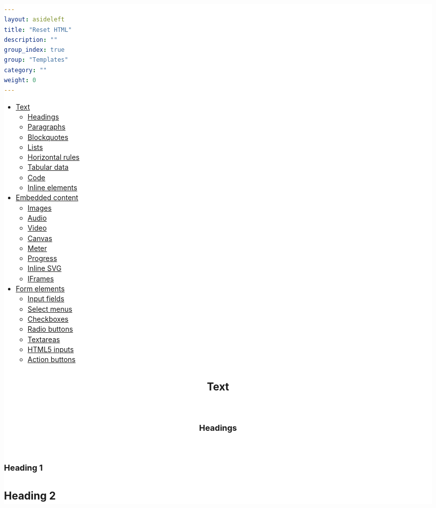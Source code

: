 ```yaml
---
layout: asideleft
title: "Reset HTML"
description: ""
group_index: true
group: "Templates"
category: ""
weight: 0
---
```


<nav role="navigation">
  <ul>
    <li>
      <a href="#text">Text</a>
      <ul>
        <li><a class="scroll" href="#text__headings">Headings</a></li>
        <li><a class="scroll" href="#text__paragraphs">Paragraphs</a></li>
        <li><a class="scroll" href="#text__blockquotes">Blockquotes</a></li>
        <li><a class="scroll" href="#text__lists">Lists</a></li>
        <li><a class="scroll" href="#text__hr">Horizontal rules</a></li>
        <li><a class="scroll" href="#text__tables">Tabular data</a></li>
        <li><a class="scroll" href="#text__code">Code</a></li>
        <li><a class="scroll" href="#text__inline">Inline elements</a></li>
      </ul>
    </li>
    <li>
      <a href="#embedded">Embedded content</a>
      <ul>
        <li><a class="scroll" href="#embedded__images">Images</a></li>
        <li><a class="scroll" href="#embedded__audio">Audio</a></li>
        <li><a class="scroll" href="#embedded__video">Video</a></li>
        <li><a class="scroll" href="#embedded__canvas">Canvas</a></li>
        <li><a class="scroll" href="#embedded__meter">Meter</a></li>
        <li><a class="scroll" href="#embedded__progress">Progress</a></li>
        <li><a class="scroll" href="#embedded__svg">Inline SVG</a></li>
        <li><a class="scroll" href="#embedded__iframe">IFrames</a></li>
      </ul>
    </li>
    <li>
      <a href="#forms">Form elements</a>
      <ul>
        <li><a class="scroll" href="#forms__input">Input fields</a></li>
        <li><a class="scroll" href="#forms__select">Select menus</a></li>
        <li><a class="scroll" href="#forms__checkbox">Checkboxes</a></li>
        <li><a class="scroll" href="#forms__radio">Radio buttons</a></li>
        <li><a class="scroll" href="#forms__textareas">Textareas</a></li>
        <li><a class="scroll" href="#forms__html5">HTML5 inputs</a></li>
        <li><a class="scroll" href="#forms__action">Action buttons</a></li>
      </ul>
    </li>
  </ul>
</nav>
<main role="main">
  <section id="text">
    <header><h1>Text</h1></header>
    <article id="text__headings">
      <header>
        <h1>Headings</h1>
      </header>
      <div>
        <h1>Heading 1</h1>
        <h2>Heading 2</h2>